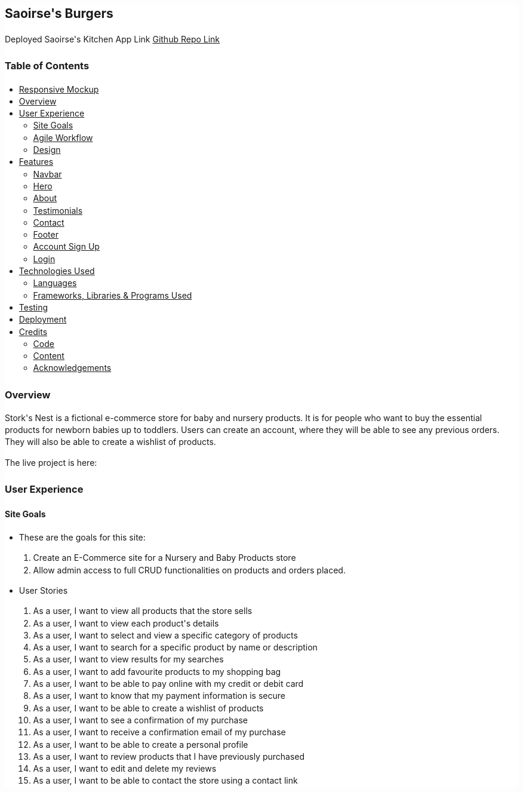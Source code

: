 ## Saoirse's Burgers


Deployed Saoirse's Kitchen App Link
[Github Repo Link](https://github.com/sblakedev/Project4)

### Table of Contents
* [Responsive Mockup](/static/img/readme/ResponsiveMockup.png)
* [Overview](https://github.com/sblakedev/Project4)
* [User Experience]()
    * [Site Goals]()
    * [Agile Workflow]()
    * [Design]()
* [Features]()
    * [Navbar]()
    * [Hero]()
    * [About]()
    * [Testimonials]()
    * [Contact]()
    * [Footer]()
    * [Account Sign Up]()
    * [Login]()
* [Technologies Used]()
    * [Languages]()
    * [Frameworks, Libraries & Programs Used]()
* [Testing]()
* [Deployment]()
* [Credits]()
    * [Code]()
    * [Content]()
    * [Acknowledgements]()



### Overview
Stork's Nest is a fictional e-commerce store for baby and nursery products. It is for people who want to buy the essential products for newborn babies up to toddlers. Users can create an account, where they will be able to see any previous orders. They will also be able to create a wishlist of products.

The live project is here:

### User Experience
#### Site Goals
* These are the goals for this site:
    1. Create an E-Commerce site for a Nursery and Baby Products store
    2. Allow admin access to full CRUD functionalities on products and orders placed.

* User Stories
    1. As a user, I want to view all products that the store sells
    2. As a user, I want to view each product's details
    3. As a user, I want to select and view a specific category of products
    4. As a user, I want to search for a specific product by name or description
    5. As a user, I want to view results for my searches
    6. As a user, I want to add favourite products to my shopping bag
    7. As a user, I want to be able to pay online with my credit or debit card
    8. As a user, I want to know that my payment information is secure
    9. As a user, I want to be able to create a wishlist of products
    10. As a user, I want to see a confirmation of my purchase
    11. As a user, I want to receive a confirmation email of my purchase
    12. As a user, I want to be able to create a personal profile
    13. As a user, I want to review products that I have previously purchased
    14. As a user, I want to edit and delete my reviews
    15. As a user, I want to be able to contact the store using a contact link